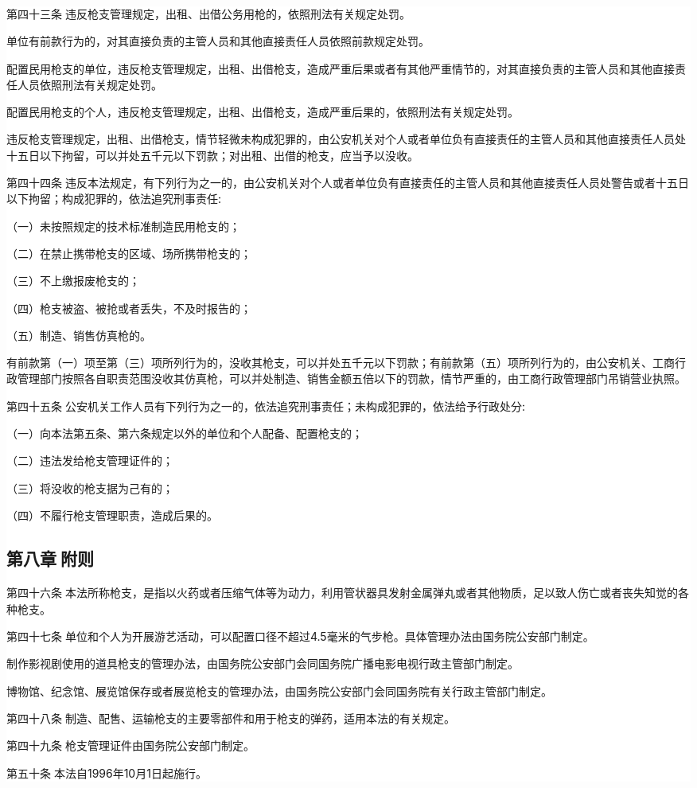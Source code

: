 第四十三条 违反枪支管理规定，出租、出借公务用枪的，依照刑法有关规定处罚。

单位有前款行为的，对其直接负责的主管人员和其他直接责任人员依照前款规定处罚。

配置民用枪支的单位，违反枪支管理规定，出租、出借枪支，造成严重后果或者有其他严重情节的，对其直接负责的主管人员和其他直接责任人员依照刑法有关规定处罚。

配置民用枪支的个人，违反枪支管理规定，出租、出借枪支，造成严重后果的，依照刑法有关规定处罚。

违反枪支管理规定，出租、出借枪支，情节轻微未构成犯罪的，由公安机关对个人或者单位负有直接责任的主管人员和其他直接责任人员处十五日以下拘留，可以并处五千元以下罚款；对出租、出借的枪支，应当予以没收。

第四十四条 违反本法规定，有下列行为之一的，由公安机关对个人或者单位负有直接责任的主管人员和其他直接责任人员处警告或者十五日以下拘留；构成犯罪的，依法追究刑事责任:

（一）未按照规定的技术标准制造民用枪支的；

（二）在禁止携带枪支的区域、场所携带枪支的；

（三）不上缴报废枪支的；

（四）枪支被盗、被抢或者丢失，不及时报告的；

（五）制造、销售仿真枪的。

有前款第（一）项至第（三）项所列行为的，没收其枪支，可以并处五千元以下罚款；有前款第（五）项所列行为的，由公安机关、工商行政管理部门按照各自职责范围没收其仿真枪，可以并处制造、销售金额五倍以下的罚款，情节严重的，由工商行政管理部门吊销营业执照。

第四十五条 公安机关工作人员有下列行为之一的，依法追究刑事责任；未构成犯罪的，依法给予行政处分:

（一）向本法第五条、第六条规定以外的单位和个人配备、配置枪支的；

（二）违法发给枪支管理证件的；

（三）将没收的枪支据为己有的；

（四）不履行枪支管理职责，造成后果的。

## 第八章 附则

第四十六条 本法所称枪支，是指以火药或者压缩气体等为动力，利用管状器具发射金属弹丸或者其他物质，足以致人伤亡或者丧失知觉的各种枪支。

第四十七条 单位和个人为开展游艺活动，可以配置口径不超过4.5毫米的气步枪。具体管理办法由国务院公安部门制定。

制作影视剧使用的道具枪支的管理办法，由国务院公安部门会同国务院广播电影电视行政主管部门制定。

博物馆、纪念馆、展览馆保存或者展览枪支的管理办法，由国务院公安部门会同国务院有关行政主管部门制定。

第四十八条 制造、配售、运输枪支的主要零部件和用于枪支的弹药，适用本法的有关规定。

第四十九条 枪支管理证件由国务院公安部门制定。

第五十条 本法自1996年10月1日起施行。

